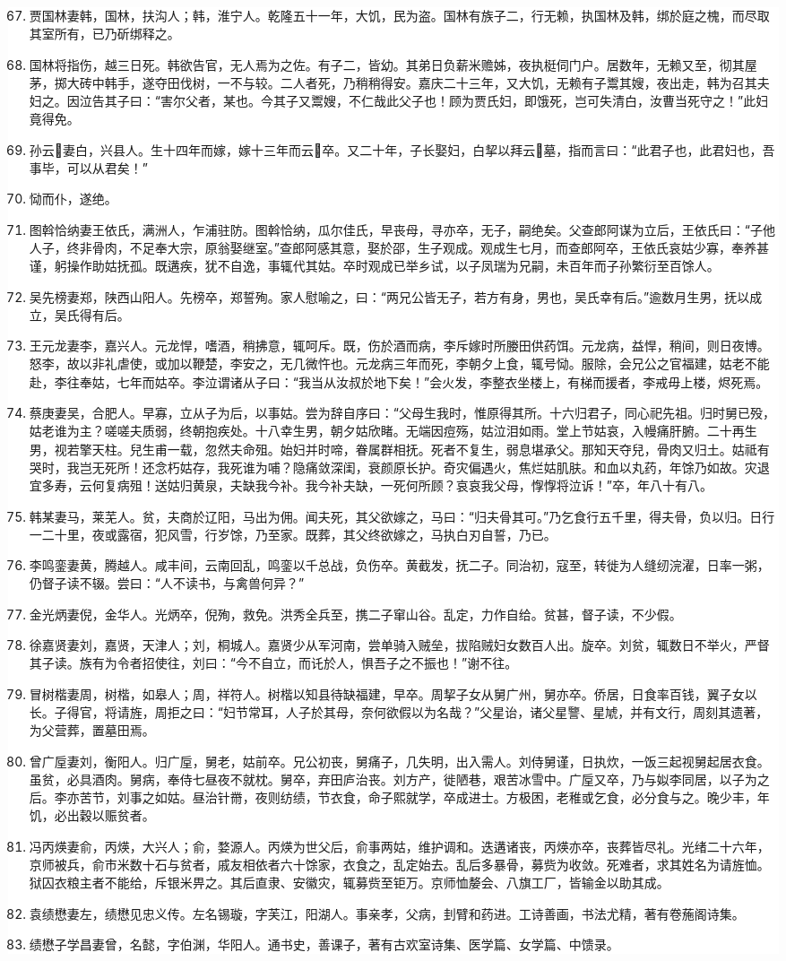 67. <span id="列传二百九十六_列女二-67"></span>
贾国林妻韩，国林，扶沟人；韩，淮宁人。乾隆五十一年，大饥，民为盗。国林有族子二，行无赖，执国林及韩，绑於庭之槐，而尽取其室所有，已乃斫绑释之。

68. <span id="列传二百九十六_列女二-68"></span>
国林将指伤，越三日死。韩欲告官，无人焉为之佐。有子二，皆幼。其弟日负薪米赡姊，夜执梃伺门户。居数年，无赖又至，彻其屋茅，掷大砖中韩手，遂夺田伐树，一不与较。二人者死，乃稍稍得安。嘉庆二十三年，又大饥，无赖有子鬻其嫂，夜出走，韩为召其夫妇之。因泣告其子曰：“害尔父者，某也。今其子又鬻嫂，不仁哉此父子也！顾为贾氏妇，即饿死，岂可失清白，汝曹当死守之！”此妇竟得免。

69. <span id="列传二百九十六_列女二-69"></span>
孙云妻白，兴县人。生十四年而嫁，嫁十三年而云卒。又二十年，子长娶妇，白挈以拜云墓，指而言曰：“此君子也，此君妇也，吾事毕，可以从君矣！”

70. <span id="列传二百九十六_列女二-70"></span>
恸而仆，遂绝。

71. <span id="列传二百九十六_列女二-71"></span>
图斡恰纳妻王依氏，满洲人，乍浦驻防。图斡恰纳，瓜尔佳氏，早丧母，寻亦卒，无子，嗣绝矣。父查郎阿谋为立后，王依氏曰：“子他人子，终非骨肉，不足奉大宗，原翁娶继室。”查郎阿感其意，娶於邵，生子观成。观成生七月，而查郎阿卒，王依氏哀姑少寡，奉养甚谨，躬操作助姑抚孤。既遘疾，犹不自逸，事辄代其姑。卒时观成已举乡试，以子凤瑞为兄嗣，未百年而子孙繁衍至百馀人。

72. <span id="列传二百九十六_列女二-72"></span>
吴先榜妻郑，陕西山阳人。先榜卒，郑誓殉。家人慰喻之，曰：“两兄公皆无子，若方有身，男也，吴氏幸有后。”逾数月生男，抚以成立，吴氏得有后。

73. <span id="列传二百九十六_列女二-73"></span>
王元龙妻李，嘉兴人。元龙悍，嗜酒，稍拂意，辄呵斥。既，伤於酒而病，李斥嫁时所媵田供药饵。元龙病，益悍，稍间，则日夜博。怒李，故以非礼虐使，或加以鞭楚，李安之，无几微忤也。元龙病三年而死，李朝夕上食，辄号恸。服除，会兄公之官福建，姑老不能赴，李往奉姑，七年而姑卒。李泣谓诸从子曰：“我当从汝叔於地下矣！”会火发，李整衣坐楼上，有梯而援者，李戒毋上楼，烬死焉。

74. <span id="列传二百九十六_列女二-74"></span>
蔡庚妻吴，合肥人。早寡，立从子为后，以事姑。尝为辞自序曰：“父母生我时，惟原得其所。十六归君子，同心祀先祖。归时舅已殁，姑老谁为主？嗟嗟夫质弱，终朝抱疾处。十八幸生男，朝夕姑欣睹。无端因痘殇，姑泣泪如雨。堂上节姑哀，入幔痛肝腑。二十再生男，视若擎天柱。兒生甫一载，忽然夫命殂。始妇并时啼，眷属群相抚。死者不复生，弱息堪承父。那知天夺兒，骨肉又归土。姑祗有哭时，我岂无死所！还念朽姑存，我死谁为哺？隐痛敛深闺，衰颜原长护。奇灾偏遇火，焦烂姑肌肤。和血以丸药，年馀乃如故。灾退宜多寿，云何复病殂！送姑归黄泉，夫缺我今补。我今补夫缺，一死何所顾？哀哀我父母，惸惸将泣诉！”卒，年八十有八。

75. <span id="列传二百九十六_列女二-75"></span>
韩某妻马，莱芜人。贫，夫商於辽阳，马出为佣。闻夫死，其父欲嫁之，马曰：“归夫骨其可。”乃乞食行五千里，得夫骨，负以归。日行一二十里，夜或露宿，犯风雪，行岁馀，乃至家。既葬，其父终欲嫁之，马执白刃自誓，乃已。

76. <span id="列传二百九十六_列女二-76"></span>
李鸣銮妻黄，腾越人。咸丰间，云南回乱，鸣銮以千总战，负伤卒。黄截发，抚二子。同治初，寇至，转徙为人缝纫浣濯，日率一粥，仍督子读不辍。尝曰：“人不读书，与禽兽何异？”

77. <span id="列传二百九十六_列女二-77"></span>
金光炳妻倪，金华人。光炳卒，倪殉，救免。洪秀全兵至，携二子窜山谷。乱定，力作自给。贫甚，督子读，不少假。

78. <span id="列传二百九十六_列女二-78"></span>
徐嘉贤妻刘，嘉贤，天津人；刘，桐城人。嘉贤少从军河南，尝单骑入贼垒，拔陷贼妇女数百人出。旋卒。刘贫，辄数日不举火，严督其子读。族有为令者招使往，刘曰：“今不自立，而讬於人，惧吾子之不振也！”谢不往。

79. <span id="列传二百九十六_列女二-79"></span>
冒树楷妻周，树楷，如皋人；周，祥符人。树楷以知县待缺福建，早卒。周挈子女从舅广州，舅亦卒。侨居，日食率百钱，翼子女以长。子得官，将请旌，周拒之曰：“妇节常耳，人子於其母，奈何欲假以为名哉？”父星诒，诸父星譼、星虓，并有文行，周刻其遗著，为父营葬，置墓田焉。

80. <span id="列传二百九十六_列女二-80"></span>
曾广垕妻刘，衡阳人。归广垕，舅老，姑前卒。兄公初丧，舅痛子，几失明，出入需人。刘侍舅谨，日执炊，一饭三起视舅起居衣食。虽贫，必具酒肉。舅病，奉侍七昼夜不就枕。舅卒，弃田庐治丧。刘方产，徙陋巷，艰苦冰雪中。广垕又卒，乃与姒李同居，以子为之后。李亦苦节，刘事之如姑。昼治针黹，夜则纺绩，节衣食，命子熙就学，卒成进士。方极困，老稚或乞食，必分食与之。晚少丰，年饥，必出穀以赈贫者。

81. <span id="列传二百九十六_列女二-81"></span>
冯丙煐妻俞，丙煐，大兴人；俞，婺源人。丙煐为世父后，俞事两姑，维护调和。迭遘诸丧，丙煐亦卒，丧葬皆尽礼。光绪二十六年，京师被兵，俞市米数十石与贫者，戚友相依者六十馀家，衣食之，乱定始去。乱后多暴骨，募赀为收敛。死难者，求其姓名为请旌恤。狱囚衣粮主者不能给，斥银米畀之。其后直隶、安徽灾，辄募赀至钜万。京师恤嫠会、八旗工厂，皆输金以助其成。

82. <span id="列传二百九十六_列女二-82"></span>
袁绩懋妻左，绩懋见忠义传。左名锡璇，字芙江，阳湖人。事亲孝，父病，刲臂和药进。工诗善画，书法尤精，著有卷葹阁诗集。

83. <span id="列传二百九十六_列女二-83"></span>
绩懋子学昌妻曾，名懿，字伯渊，华阳人。通书史，善课子，著有古欢室诗集、医学篇、女学篇、中馈录。
